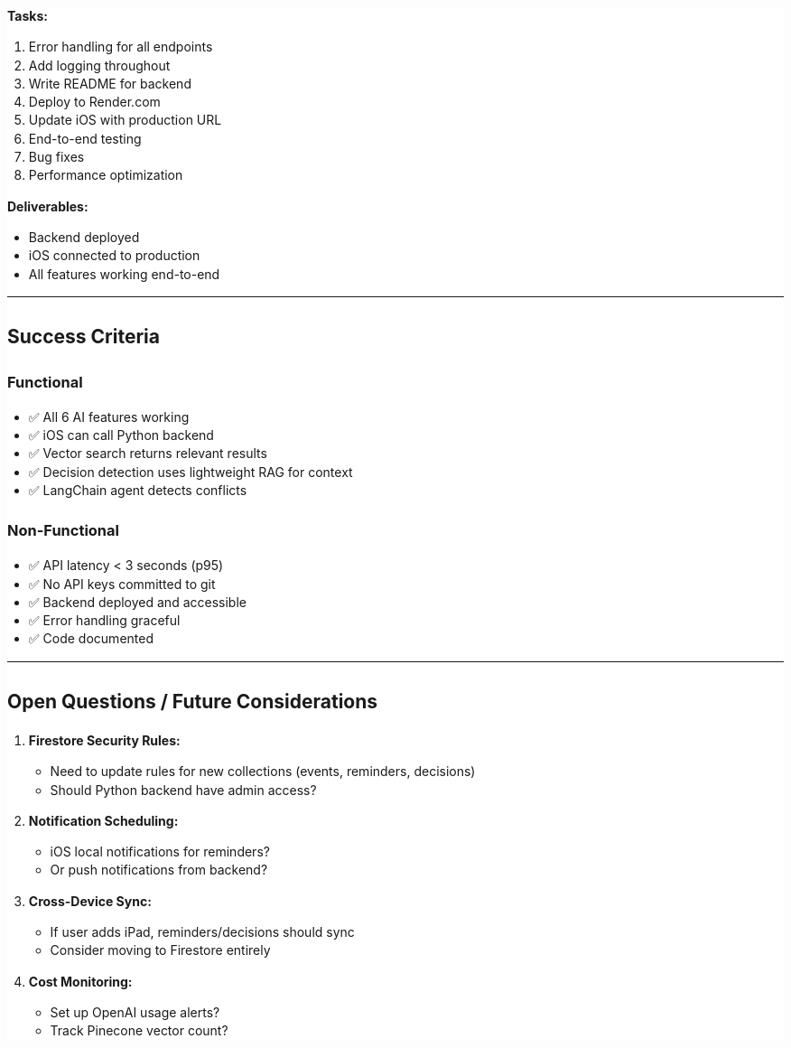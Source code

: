 **Tasks:**
1. Error handling for all endpoints
2. Add logging throughout
3. Write README for backend
4. Deploy to Render.com
5. Update iOS with production URL
6. End-to-end testing
7. Bug fixes
8. Performance optimization

**Deliverables:**
- Backend deployed
- iOS connected to production
- All features working end-to-end

---

## Success Criteria

### Functional
- ✅ All 6 AI features working
- ✅ iOS can call Python backend
- ✅ Vector search returns relevant results
- ✅ Decision detection uses lightweight RAG for context
- ✅ LangChain agent detects conflicts

### Non-Functional
- ✅ API latency < 3 seconds (p95)
- ✅ No API keys committed to git
- ✅ Backend deployed and accessible
- ✅ Error handling graceful
- ✅ Code documented

---

## Open Questions / Future Considerations

1. **Firestore Security Rules:**
   - Need to update rules for new collections (events, reminders, decisions)
   - Should Python backend have admin access?

2. **Notification Scheduling:**
   - iOS local notifications for reminders?
   - Or push notifications from backend?

3. **Cross-Device Sync:**
   - If user adds iPad, reminders/decisions should sync
   - Consider moving to Firestore entirely

4. **Cost Monitoring:**
   - Set up OpenAI usage alerts?
   - Track Pinecone vector count?
